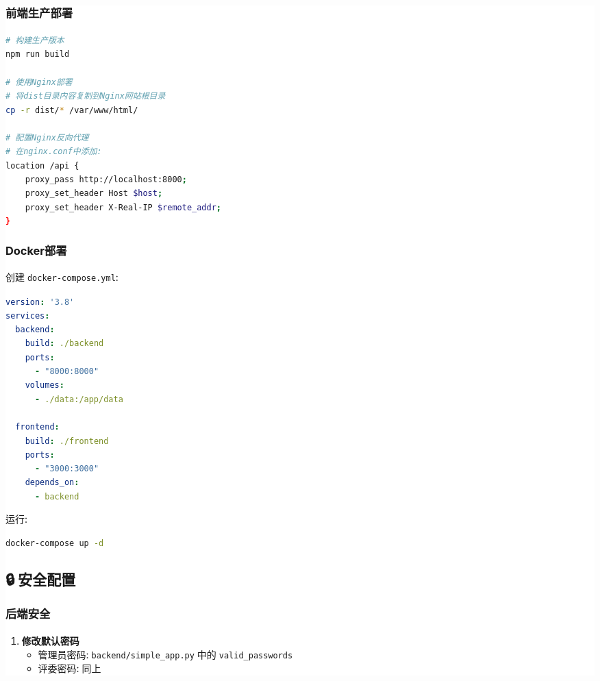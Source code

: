 ### 前端生产部署

```bash
# 构建生产版本
npm run build

# 使用Nginx部署
# 将dist目录内容复制到Nginx网站根目录
cp -r dist/* /var/www/html/

# 配置Nginx反向代理
# 在nginx.conf中添加:
location /api {
    proxy_pass http://localhost:8000;
    proxy_set_header Host $host;
    proxy_set_header X-Real-IP $remote_addr;
}
```

### Docker部署

创建 `docker-compose.yml`:

```yaml
version: '3.8'
services:
  backend:
    build: ./backend
    ports:
      - "8000:8000"
    volumes:
      - ./data:/app/data
  
  frontend:
    build: ./frontend
    ports:
      - "3000:3000"
    depends_on:
      - backend
```

运行:
```bash
docker-compose up -d
```

## 🔒 安全配置

### 后端安全

1. **修改默认密码**
   - 管理员密码: `backend/simple_app.py` 中的 `valid_passwords`
   - 评委密码: 同上
